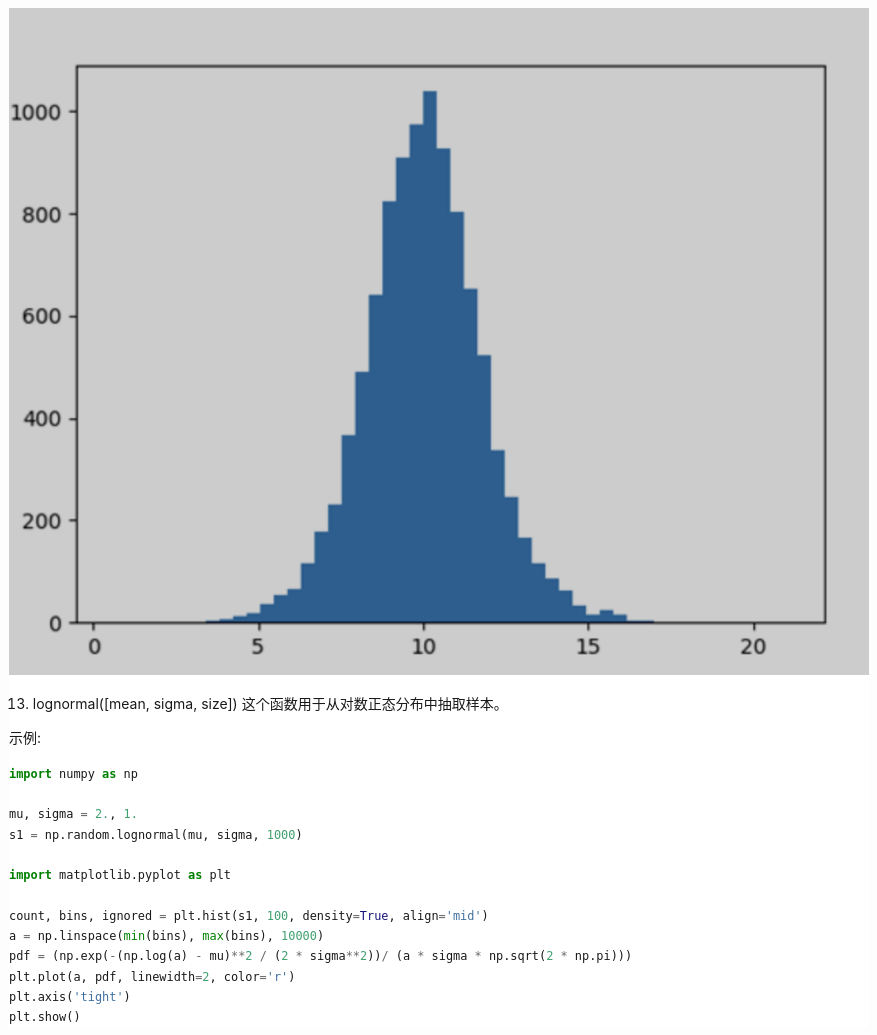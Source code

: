 ![numpy.random03](../../../../../image/软件开发/编程基础/Python/常用库/Numpy/numpy.random03.png)

13) lognormal([mean, sigma, size])
这个函数用于从对数正态分布中抽取样本。

示例:
```python
import numpy as np  

mu, sigma = 2., 1.  
s1 = np.random.lognormal(mu, sigma, 1000)  

import matplotlib.pyplot as plt  

count, bins, ignored = plt.hist(s1, 100, density=True, align='mid')  
a = np.linspace(min(bins), max(bins), 10000)  
pdf = (np.exp(-(np.log(a) - mu)**2 / (2 * sigma**2))/ (a * sigma * np.sqrt(2 * np.pi)))  
plt.plot(a, pdf, linewidth=2, color='r')  
plt.axis('tight')  
plt.show()
```